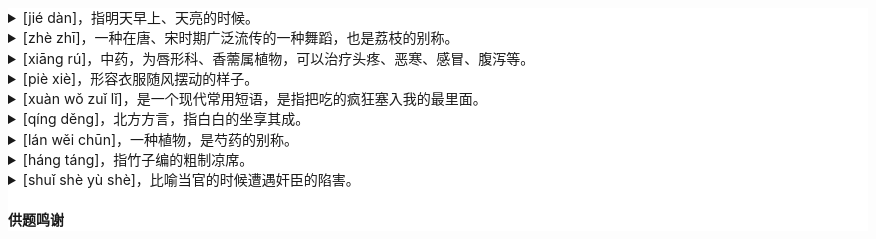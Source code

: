 <details><summary>[jié dàn]，指明天早上、天亮的时候。</summary></details>
<details><summary>[zhè zhī]，一种在唐、宋时期广泛流传的一种舞蹈，也是荔枝的别称。</summary></details>
<details><summary>[xiāng rú]，中药，为唇形科、香薷属植物，可以治疗头疼、恶寒、感冒、腹泻等。</summary></details>
<details><summary>[piè xiè]，形容衣服随风摆动的样子。</summary></details>
<details><summary>[xuàn wǒ zuǐ lǐ]，是一个现代常用短语，是指把吃的疯狂塞入我的最里面。</summary></details>
<details><summary>[qíng děng]，北方方言，指白白的坐享其成。</summary></details>
<details><summary>[lán wěi chūn]，一种植物，是芍药的别称。</summary></details>
<details><summary>[háng táng]，指竹子编的粗制凉席。</summary></details>
<details><summary>[shuǐ shè yù shè]，比喻当官的时候遭遇奸臣的陷害。</summary></details>

#### 供题鸣谢
